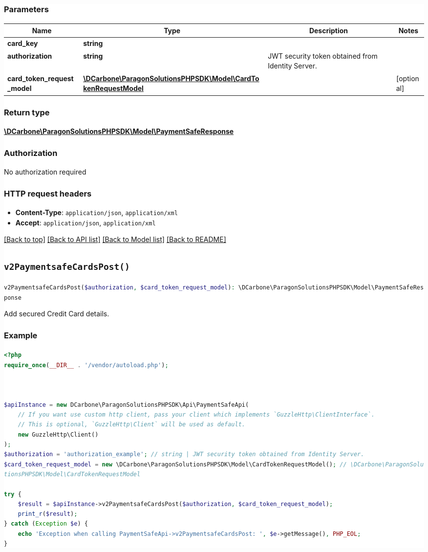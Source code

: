 ### Parameters

Name | Type | Description  | Notes
------------- | ------------- | ------------- | -------------
 **card_key** | **string**|  |
 **authorization** | **string**| JWT security token obtained from Identity Server. |
 **card_token_request_model** | [**\DCarbone\ParagonSolutionsPHPSDK\Model\CardTokenRequestModel**](../Model/CardTokenRequestModel.md)|  | [optional]

### Return type

[**\DCarbone\ParagonSolutionsPHPSDK\Model\PaymentSafeResponse**](../Model/PaymentSafeResponse.md)

### Authorization

No authorization required

### HTTP request headers

- **Content-Type**: `application/json`, `application/xml`
- **Accept**: `application/json`, `application/xml`

[[Back to top]](#) [[Back to API list]](../../README.md#endpoints)
[[Back to Model list]](../../README.md#models)
[[Back to README]](../../README.md)

## `v2PaymentsafeCardsPost()`

```php
v2PaymentsafeCardsPost($authorization, $card_token_request_model): \DCarbone\ParagonSolutionsPHPSDK\Model\PaymentSafeResponse
```

Add secured Credit Card details.

### Example

```php
<?php
require_once(__DIR__ . '/vendor/autoload.php');



$apiInstance = new DCarbone\ParagonSolutionsPHPSDK\Api\PaymentSafeApi(
    // If you want use custom http client, pass your client which implements `GuzzleHttp\ClientInterface`.
    // This is optional, `GuzzleHttp\Client` will be used as default.
    new GuzzleHttp\Client()
);
$authorization = 'authorization_example'; // string | JWT security token obtained from Identity Server.
$card_token_request_model = new \DCarbone\ParagonSolutionsPHPSDK\Model\CardTokenRequestModel(); // \DCarbone\ParagonSolutionsPHPSDK\Model\CardTokenRequestModel

try {
    $result = $apiInstance->v2PaymentsafeCardsPost($authorization, $card_token_request_model);
    print_r($result);
} catch (Exception $e) {
    echo 'Exception when calling PaymentSafeApi->v2PaymentsafeCardsPost: ', $e->getMessage(), PHP_EOL;
}
```
